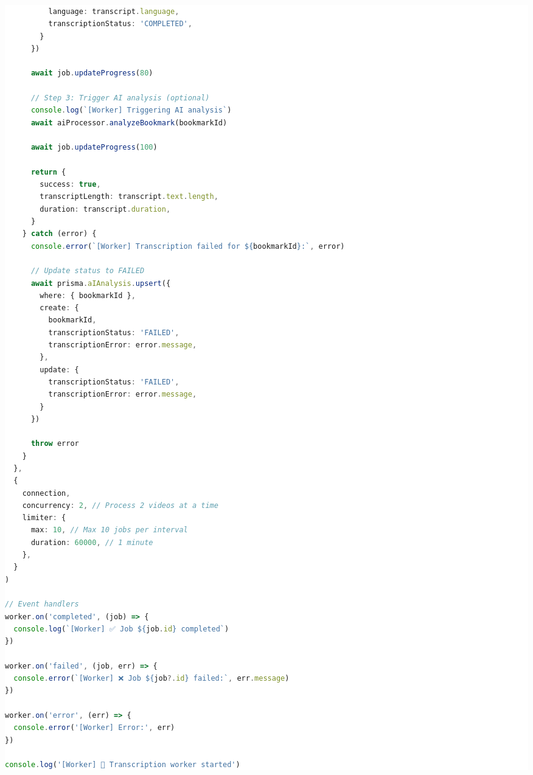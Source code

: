 ```typescript
          language: transcript.language,
          transcriptionStatus: 'COMPLETED',
        }
      })

      await job.updateProgress(80)

      // Step 3: Trigger AI analysis (optional)
      console.log(`[Worker] Triggering AI analysis`)
      await aiProcessor.analyzeBookmark(bookmarkId)

      await job.updateProgress(100)

      return {
        success: true,
        transcriptLength: transcript.text.length,
        duration: transcript.duration,
      }
    } catch (error) {
      console.error(`[Worker] Transcription failed for ${bookmarkId}:`, error)

      // Update status to FAILED
      await prisma.aIAnalysis.upsert({
        where: { bookmarkId },
        create: {
          bookmarkId,
          transcriptionStatus: 'FAILED',
          transcriptionError: error.message,
        },
        update: {
          transcriptionStatus: 'FAILED',
          transcriptionError: error.message,
        }
      })

      throw error
    }
  },
  {
    connection,
    concurrency: 2, // Process 2 videos at a time
    limiter: {
      max: 10, // Max 10 jobs per interval
      duration: 60000, // 1 minute
    },
  }
)

// Event handlers
worker.on('completed', (job) => {
  console.log(`[Worker] ✅ Job ${job.id} completed`)
})

worker.on('failed', (job, err) => {
  console.error(`[Worker] ❌ Job ${job?.id} failed:`, err.message)
})

worker.on('error', (err) => {
  console.error('[Worker] Error:', err)
})

console.log('[Worker] 🚀 Transcription worker started')

```